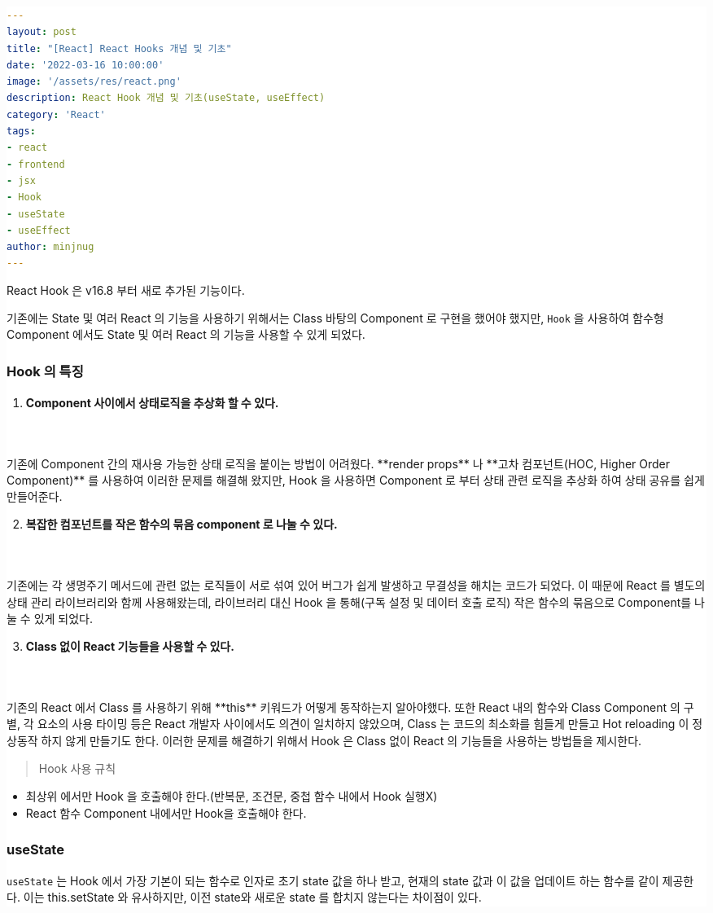 ```yaml
---
layout: post
title: "[React] React Hooks 개념 및 기초"
date: '2022-03-16 10:00:00'
image: '/assets/res/react.png'
description: React Hook 개념 및 기초(useState, useEffect)
category: 'React'
tags:
- react
- frontend
- jsx
- Hook
- useState
- useEffect
author: minjnug
---
```


React Hook 은 v16.8 부터 새로 추가된 기능이다. 

기존에는 State 및 여러 React 의 기능을 사용하기 위해서는 Class 바탕의 Component 로 구현을 했어야 했지만, `Hook` 을 사용하여 함수형 Component 에서도 State 및 여러 React 의 기능을 사용할 수 있게 되었다.

### Hook 의 특징

1. **Component 사이에서 상태로직을 추상화 할 수 있다.**
<br/>
<br/>
    기존에 Component 간의 재사용 가능한 상태 로직을 붙이는 방법이 어려웠다. **render props** 나 **고차 컴포넌트(HOC, Higher Order Component)** 를 사용하여 이러한 문제를 해결해 왔지만, Hook 을 사용하면 Component 로 부터 상태 관련 로직을 추상화 하여 상태 공유를 쉽게 만들어준다.

2. **복잡한 컴포넌트를 작은 함수의 묶음 component 로 나눌 수 있다.**
<br/>
<br/>
    기존에는 각 생명주기 메서드에 관련 없는 로직들이 서로 섞여 있어 버그가 쉽게 발생하고 무결성을 해치는 코드가 되었다. 이 때문에 React 를 별도의 상태 관리 라이브러리와 함께 사용해왔는데, 라이브러리 대신 Hook 을 통해(구독 설정 및 데이터 호출 로직) 작은 함수의 묶음으로 Component를 나눌 수 있게 되었다.

3. **Class 없이 React 기능들을 사용할 수 있다.**
<br/>
<br/>
    기존의 React 에서 Class 를 사용하기 위해 **this** 키워드가 어떻게 동작하는지 알아야했다. 또한 React 내의 함수와 Class Component 의 구별, 각 요소의 사용 타이밍 등은 React 개발자 사이에서도 의견이 일치하지 않았으며, Class 는 코드의 최소화를 힘들게 만들고 Hot reloading 이 정상동작 하지 않게 만들기도 한다. 이러한 문제를 해결하기 위해서 Hook 은 Class 없이 React 의 기능들을 사용하는 방법들을 제시한다. 

> Hook 사용 규칙
- 최상위 에서만 Hook 을 호출해야 한다.(반복문, 조건문, 중첩 함수 내에서 Hook 실행X)
- React 함수 Component 내에서만 Hook을 호출해야 한다.


### useState

`useState` 는 Hook 에서 가장 기본이 되는 함수로 인자로 초기 state 값을 하나 받고, 현재의 state 값과 이 값을 업데이트 하는 함수를 같이 제공한다.
이는 this.setState 와 유사하지만, 이전 state와 새로운 state 를 합치지 않는다는 차이점이 있다.
